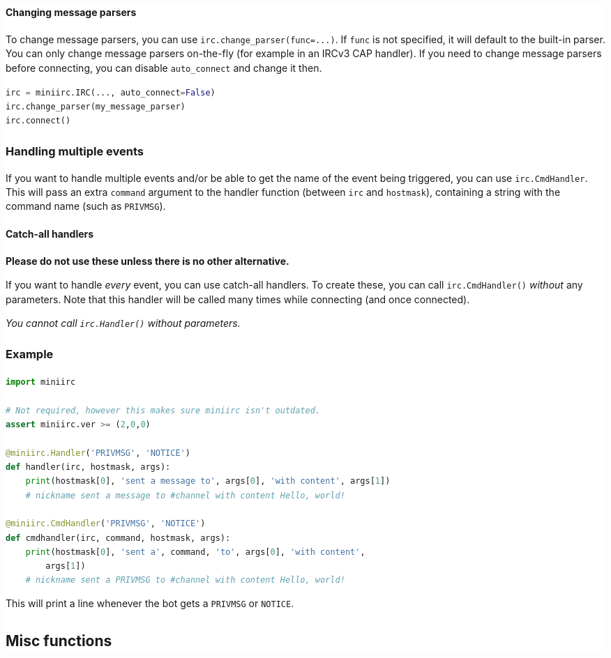 #### Changing message parsers

To change message parsers, you can use `irc.change_parser(func=...)`. If `func` is not
specified, it will default to the built-in parser. You can only change message parsers
on-the-fly (for example in an IRCv3 CAP handler). If you need to change message parsers
before connecting, you can disable `auto_connect` and change it then.

```py
irc = miniirc.IRC(..., auto_connect=False)
irc.change_parser(my_message_parser)
irc.connect()
```

### Handling multiple events

If you want to handle multiple events and/or be able to get the name of the
event being triggered, you can use `irc.CmdHandler`. This will pass an extra
`command` argument to the handler function (between `irc` and `hostmask`),
containing a string with the command name (such as `PRIVMSG`).

#### Catch-all handlers

**Please do not use these unless there is no other alternative.**

If you want to handle *every* event, you can use catch-all handlers. To create
these, you can call `irc.CmdHandler()` *without* any parameters. Note that this
handler will be called many times while connecting (and once connected).

*You cannot call `irc.Handler()` without parameters.*

### Example

```py
import miniirc

# Not required, however this makes sure miniirc isn't outdated.
assert miniirc.ver >= (2,0,0)

@miniirc.Handler('PRIVMSG', 'NOTICE')
def handler(irc, hostmask, args):
    print(hostmask[0], 'sent a message to', args[0], 'with content', args[1])
    # nickname sent a message to #channel with content Hello, world!

@miniirc.CmdHandler('PRIVMSG', 'NOTICE')
def cmdhandler(irc, command, hostmask, args):
    print(hostmask[0], 'sent a', command, 'to', args[0], 'with content',
        args[1])
    # nickname sent a PRIVMSG to #channel with content Hello, world!
```

This will print a line whenever the bot gets a `PRIVMSG` or `NOTICE`.

## Misc functions


[Python 3.4+]: https://img.shields.io/badge/python-3.4/3.5+-blue.svg
[Available on PyPI.]: https://img.shields.io/pypi/v/miniirc.svg
[License: MIT]: https://img.shields.io/pypi/l/miniirc.svg
[deprecations list]: #deprecations
[irc-rss-feed-bot]:  https://github.com/impredicative/irc-rss-feed-bot
[irc-url-title-bot]: https://github.com/impredicative/irc-url-title-bot
[lurklite]:          https://gitlab.com/luk3yx/lurklite
[stdinbot]:          https://gitlab.com/luk3yx/stdinbot